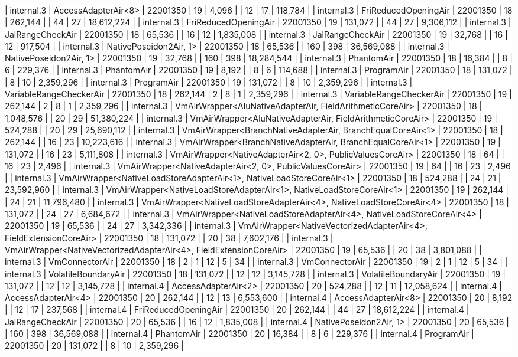 | internal.3 | AccessAdapterAir<8> | 22001350 | 19 | 4,096 |  | 12 | 17 | 118,784 | 
| internal.3 | FriReducedOpeningAir | 22001350 | 18 | 262,144 |  | 44 | 27 | 18,612,224 | 
| internal.3 | FriReducedOpeningAir | 22001350 | 19 | 131,072 |  | 44 | 27 | 9,306,112 | 
| internal.3 | JalRangeCheckAir | 22001350 | 18 | 65,536 |  | 16 | 12 | 1,835,008 | 
| internal.3 | JalRangeCheckAir | 22001350 | 19 | 32,768 |  | 16 | 12 | 917,504 | 
| internal.3 | NativePoseidon2Air<BabyBearParameters>, 1> | 22001350 | 18 | 65,536 |  | 160 | 398 | 36,569,088 | 
| internal.3 | NativePoseidon2Air<BabyBearParameters>, 1> | 22001350 | 19 | 32,768 |  | 160 | 398 | 18,284,544 | 
| internal.3 | PhantomAir | 22001350 | 18 | 16,384 |  | 8 | 6 | 229,376 | 
| internal.3 | PhantomAir | 22001350 | 19 | 8,192 |  | 8 | 6 | 114,688 | 
| internal.3 | ProgramAir | 22001350 | 18 | 131,072 |  | 8 | 10 | 2,359,296 | 
| internal.3 | ProgramAir | 22001350 | 19 | 131,072 |  | 8 | 10 | 2,359,296 | 
| internal.3 | VariableRangeCheckerAir | 22001350 | 18 | 262,144 | 2 | 8 | 1 | 2,359,296 | 
| internal.3 | VariableRangeCheckerAir | 22001350 | 19 | 262,144 | 2 | 8 | 1 | 2,359,296 | 
| internal.3 | VmAirWrapper<AluNativeAdapterAir, FieldArithmeticCoreAir> | 22001350 | 18 | 1,048,576 |  | 20 | 29 | 51,380,224 | 
| internal.3 | VmAirWrapper<AluNativeAdapterAir, FieldArithmeticCoreAir> | 22001350 | 19 | 524,288 |  | 20 | 29 | 25,690,112 | 
| internal.3 | VmAirWrapper<BranchNativeAdapterAir, BranchEqualCoreAir<1> | 22001350 | 18 | 262,144 |  | 16 | 23 | 10,223,616 | 
| internal.3 | VmAirWrapper<BranchNativeAdapterAir, BranchEqualCoreAir<1> | 22001350 | 19 | 131,072 |  | 16 | 23 | 5,111,808 | 
| internal.3 | VmAirWrapper<NativeAdapterAir<2, 0>, PublicValuesCoreAir> | 22001350 | 18 | 64 |  | 16 | 23 | 2,496 | 
| internal.3 | VmAirWrapper<NativeAdapterAir<2, 0>, PublicValuesCoreAir> | 22001350 | 19 | 64 |  | 16 | 23 | 2,496 | 
| internal.3 | VmAirWrapper<NativeLoadStoreAdapterAir<1>, NativeLoadStoreCoreAir<1> | 22001350 | 18 | 524,288 |  | 24 | 21 | 23,592,960 | 
| internal.3 | VmAirWrapper<NativeLoadStoreAdapterAir<1>, NativeLoadStoreCoreAir<1> | 22001350 | 19 | 262,144 |  | 24 | 21 | 11,796,480 | 
| internal.3 | VmAirWrapper<NativeLoadStoreAdapterAir<4>, NativeLoadStoreCoreAir<4> | 22001350 | 18 | 131,072 |  | 24 | 27 | 6,684,672 | 
| internal.3 | VmAirWrapper<NativeLoadStoreAdapterAir<4>, NativeLoadStoreCoreAir<4> | 22001350 | 19 | 65,536 |  | 24 | 27 | 3,342,336 | 
| internal.3 | VmAirWrapper<NativeVectorizedAdapterAir<4>, FieldExtensionCoreAir> | 22001350 | 18 | 131,072 |  | 20 | 38 | 7,602,176 | 
| internal.3 | VmAirWrapper<NativeVectorizedAdapterAir<4>, FieldExtensionCoreAir> | 22001350 | 19 | 65,536 |  | 20 | 38 | 3,801,088 | 
| internal.3 | VmConnectorAir | 22001350 | 18 | 2 | 1 | 12 | 5 | 34 | 
| internal.3 | VmConnectorAir | 22001350 | 19 | 2 | 1 | 12 | 5 | 34 | 
| internal.3 | VolatileBoundaryAir | 22001350 | 18 | 131,072 |  | 12 | 12 | 3,145,728 | 
| internal.3 | VolatileBoundaryAir | 22001350 | 19 | 131,072 |  | 12 | 12 | 3,145,728 | 
| internal.4 | AccessAdapterAir<2> | 22001350 | 20 | 524,288 |  | 12 | 11 | 12,058,624 | 
| internal.4 | AccessAdapterAir<4> | 22001350 | 20 | 262,144 |  | 12 | 13 | 6,553,600 | 
| internal.4 | AccessAdapterAir<8> | 22001350 | 20 | 8,192 |  | 12 | 17 | 237,568 | 
| internal.4 | FriReducedOpeningAir | 22001350 | 20 | 262,144 |  | 44 | 27 | 18,612,224 | 
| internal.4 | JalRangeCheckAir | 22001350 | 20 | 65,536 |  | 16 | 12 | 1,835,008 | 
| internal.4 | NativePoseidon2Air<BabyBearParameters>, 1> | 22001350 | 20 | 65,536 |  | 160 | 398 | 36,569,088 | 
| internal.4 | PhantomAir | 22001350 | 20 | 16,384 |  | 8 | 6 | 229,376 | 
| internal.4 | ProgramAir | 22001350 | 20 | 131,072 |  | 8 | 10 | 2,359,296 | 